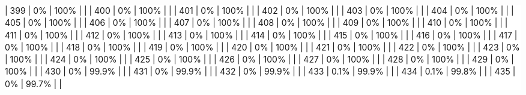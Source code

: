 | 399 | 0% | 100% |  |
| 400 | 0% | 100% |  |
| 401 | 0% | 100% |  |
| 402 | 0% | 100% |  |
| 403 | 0% | 100% |  |
| 404 | 0% | 100% |  |
| 405 | 0% | 100% |  |
| 406 | 0% | 100% |  |
| 407 | 0% | 100% |  |
| 408 | 0% | 100% |  |
| 409 | 0% | 100% |  |
| 410 | 0% | 100% |  |
| 411 | 0% | 100% |  |
| 412 | 0% | 100% |  |
| 413 | 0% | 100% |  |
| 414 | 0% | 100% |  |
| 415 | 0% | 100% |  |
| 416 | 0% | 100% |  |
| 417 | 0% | 100% |  |
| 418 | 0% | 100% |  |
| 419 | 0% | 100% |  |
| 420 | 0% | 100% |  |
| 421 | 0% | 100% |  |
| 422 | 0% | 100% |  |
| 423 | 0% | 100% |  |
| 424 | 0% | 100% |  |
| 425 | 0% | 100% |  |
| 426 | 0% | 100% |  |
| 427 | 0% | 100% |  |
| 428 | 0% | 100% |  |
| 429 | 0% | 100% |  |
| 430 | 0% | 99.9% |  |
| 431 | 0% | 99.9% |  |
| 432 | 0% | 99.9% |  |
| 433 | 0.1% | 99.9% |  |
| 434 | 0.1% | 99.8% |  |
| 435 | 0% | 99.7% |  |